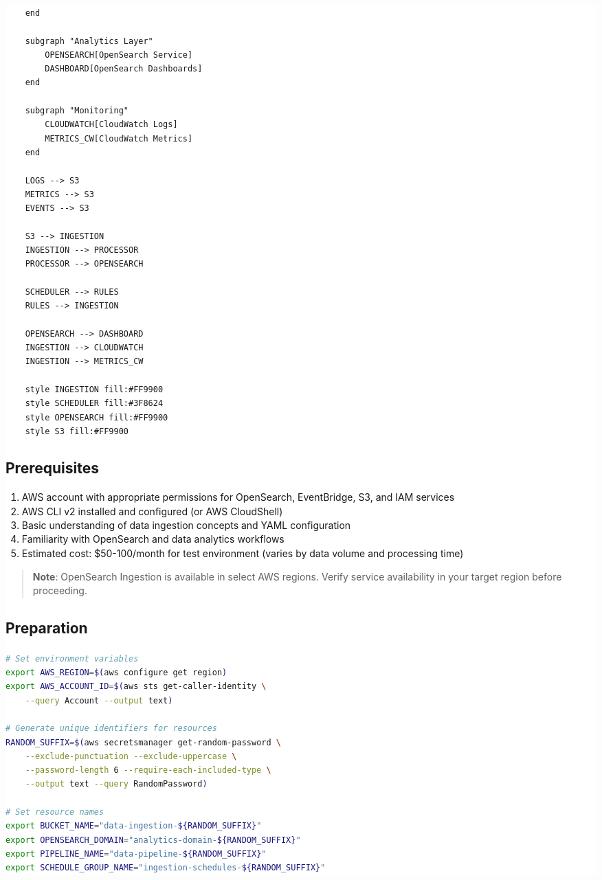 ```mermaid
    end
    
    subgraph "Analytics Layer"
        OPENSEARCH[OpenSearch Service]
        DASHBOARD[OpenSearch Dashboards]
    end
    
    subgraph "Monitoring"
        CLOUDWATCH[CloudWatch Logs]
        METRICS_CW[CloudWatch Metrics]
    end
    
    LOGS --> S3
    METRICS --> S3
    EVENTS --> S3
    
    S3 --> INGESTION
    INGESTION --> PROCESSOR
    PROCESSOR --> OPENSEARCH
    
    SCHEDULER --> RULES
    RULES --> INGESTION
    
    OPENSEARCH --> DASHBOARD
    INGESTION --> CLOUDWATCH
    INGESTION --> METRICS_CW
    
    style INGESTION fill:#FF9900
    style SCHEDULER fill:#3F8624
    style OPENSEARCH fill:#FF9900
    style S3 fill:#FF9900
```

## Prerequisites

1. AWS account with appropriate permissions for OpenSearch, EventBridge, S3, and IAM services
2. AWS CLI v2 installed and configured (or AWS CloudShell)
3. Basic understanding of data ingestion concepts and YAML configuration
4. Familiarity with OpenSearch and data analytics workflows
5. Estimated cost: $50-100/month for test environment (varies by data volume and processing time)

> **Note**: OpenSearch Ingestion is available in select AWS regions. Verify service availability in your target region before proceeding.

## Preparation

```bash
# Set environment variables
export AWS_REGION=$(aws configure get region)
export AWS_ACCOUNT_ID=$(aws sts get-caller-identity \
    --query Account --output text)

# Generate unique identifiers for resources
RANDOM_SUFFIX=$(aws secretsmanager get-random-password \
    --exclude-punctuation --exclude-uppercase \
    --password-length 6 --require-each-included-type \
    --output text --query RandomPassword)

# Set resource names
export BUCKET_NAME="data-ingestion-${RANDOM_SUFFIX}"
export OPENSEARCH_DOMAIN="analytics-domain-${RANDOM_SUFFIX}"
export PIPELINE_NAME="data-pipeline-${RANDOM_SUFFIX}"
export SCHEDULE_GROUP_NAME="ingestion-schedules-${RANDOM_SUFFIX}"
```